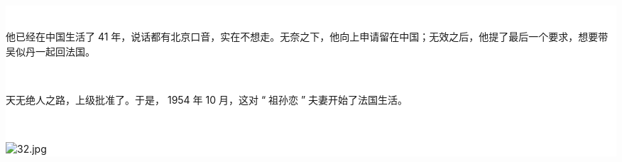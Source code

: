  </p>
 <p class="p1">
  <span class="s1">
  </span>
  <br/>
 </p>
 <p class="p2">
  <span class="s1">
   他已经在中国生活了
  </span>
  <span class="s2">
   41
  </span>
  <span class="s1">
   年，说话都有北京口音，实在不想走。无奈之下，他向上申请留在中国；无效之后，他提了最后一个要求，想要带吴似丹一起回法国。
  </span>
 </p>
 <p class="p1">
  <span class="s1">
  </span>
  <br/>
 </p>
 <p class="p2">
  <span class="s1">
   天无绝人之路，上级批准了。于是，
  </span>
  <span class="s2">
   1954
  </span>
  <span class="s1">
   年
  </span>
  <span class="s2">
   10
  </span>
  <span class="s1">
   月，这对
  </span>
  <span class="s2">
   “
  </span>
  <span class="s1">
   祖孙恋
  </span>
  <span class="s2">
   ”
  </span>
  <span class="s1">
   夫妻开始了法国生活。
  </span>
 </p>
 <p class="p1">
  <span class="s1">
  </span>
  <br/>
 </p>
 <p class="p3">
  <span class="s1">
   <img alt="32.jpg" border="0" height="379" src="/medias/contents/5311/32.jpg" width="450"/>
  </span>
 </p>
 <p class="p1">
  <span class="s1">